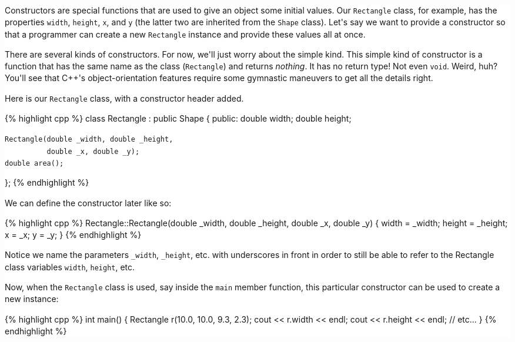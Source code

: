 Constructors are special functions that are used to give an object
some initial values. Our `Rectangle` class, for example, has the
properties `width`, `height`, `x`, and `y` (the latter two are
inherited from the `Shape` class). Let's say we want to provide a
constructor so that a programmer can create a new `Rectangle` instance
and provide these values all at once.

There are several kinds of constructors. For now, we'll just worry
about the simple kind. This simple kind of constructor is a function
that has the same name as the class (`Rectangle`) and returns
*nothing*. It has no return type! Not even `void`. Weird, huh? You'll
see that C++'s object-orientation features require some gymnastic
maneuvers to get all the details right.

Here is our `Rectangle` class, with a constructor header added.

{% highlight cpp %}
class Rectangle : public Shape
{
public:
    double width;
    double height;

    Rectangle(double _width, double _height,
              double _x, double _y);
    double area();
};
{% endhighlight %}

We can define the constructor later like so:

{% highlight cpp %}
Rectangle::Rectangle(double _width, double _height,
                     double _x, double _y)
{
    width = _width;
    height = _height;
    x = _x;
    y = _y;
}
{% endhighlight %}

Notice we name the parameters `_width`, `_height`, etc. with
underscores in front in order to still be able to refer to the
Rectangle class variables `width`, `height`, etc.

Now, when the `Rectangle` class is used, say inside the `main` member function,
this particular constructor can be used to create a new instance:

{% highlight cpp %}
int main()
{
    Rectangle r(10.0, 10.0, 9.3, 2.3);
    cout << r.width << endl;
    cout << r.height << endl;
    // etc...
}
{% endhighlight %}
